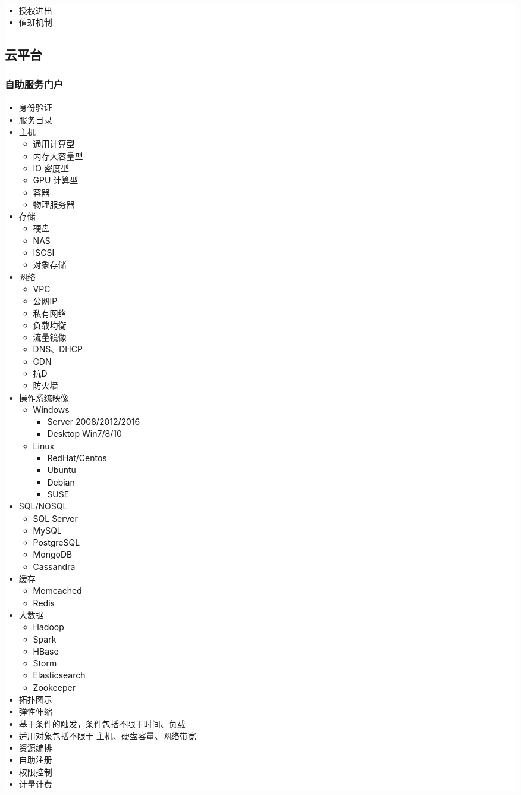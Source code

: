   - 授权进出
  - 值班机制

## 云平台
### 自助服务门户
- 身份验证
- 服务目录
- 主机
    - 通用计算型
    - 内存大容量型
    - IO 密度型
    - GPU 计算型
    - 容器
    - 物理服务器
- 存储
    - 硬盘
    - NAS
    - ISCSI
    - 对象存储
- 网络
    - VPC
    - 公网IP
    - 私有网络
    - 负载均衡
    - 流量镜像
    - DNS、DHCP
    - CDN
    - 抗D
    - 防火墙
- 操作系统映像
    - Windows
        - Server 2008/2012/2016
         - Desktop Win7/8/10
    - Linux
        - RedHat/Centos
        - Ubuntu
        - Debian
        - SUSE
- SQL/NOSQL
    - SQL Server
    - MySQL
    - PostgreSQL
    - MongoDB
    - Cassandra
- 缓存
    - Memcached
    - Redis
- 大数据
    - Hadoop
    - Spark
    - HBase
    - Storm
    - Elasticsearch
    - Zookeeper
- 拓扑图示
- 弹性伸缩
- 基于条件的触发，条件包括不限于时间、负载
- 适用对象包括不限于 主机、硬盘容量、网络带宽
- 资源编排
- 自助注册
- 权限控制
- 计量计费